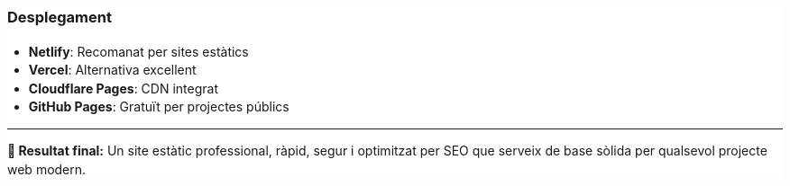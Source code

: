 ### Desplegament
- **Netlify**: Recomanat per sites estàtics
- **Vercel**: Alternativa excellent 
- **Cloudflare Pages**: CDN integrat
- **GitHub Pages**: Gratuït per projectes públics

---

**🎯 Resultat final:** Un site estàtic professional, ràpid, segur i optimitzat per SEO que serveix de base sòlida per qualsevol projecte web modern.